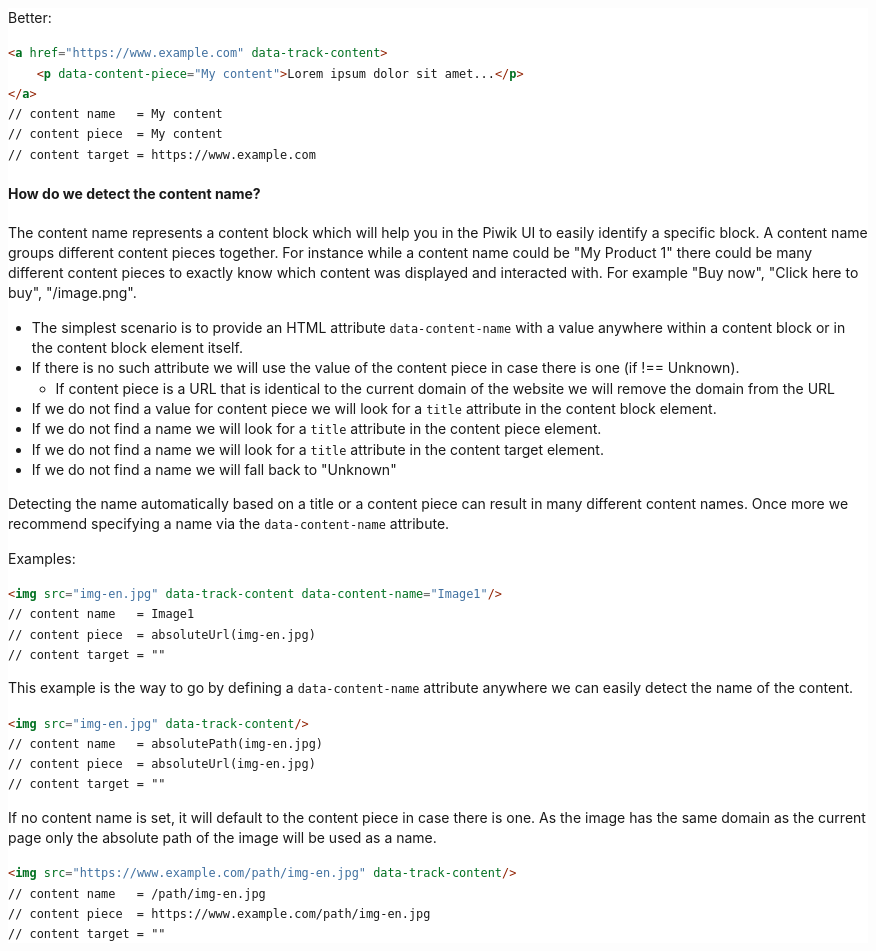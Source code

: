 Better:

```html
<a href="https://www.example.com" data-track-content>
    <p data-content-piece="My content">Lorem ipsum dolor sit amet...</p>
</a>
// content name   = My content
// content piece  = My content
// content target = https://www.example.com
```

#### How do we detect the content name?

The content name represents a content block which will help you in the Piwik UI to easily identify a specific block. A content name groups different content pieces together. For instance while a content name could be "My Product 1" there could be many different content pieces to exactly know which content was displayed and interacted with. For example "Buy now", "Click here to buy", "/image.png".

* The simplest scenario is to provide an HTML attribute `data-content-name` with a value anywhere within a content block or in the content block element itself.
* If there is no such attribute we will use the value of the content piece in case there is one (if !== Unknown).
  * If content piece is a URL that is identical to the current domain of the website we will remove the domain from the URL
* If we do not find a value for content piece we will look for a `title` attribute in the content block element.
* If we do not find a name we will look for a `title` attribute in the content piece element.
* If we do not find a name we will look for a `title` attribute in the content target element.
* If we do not find a name we will fall back to "Unknown"

Detecting the name automatically based on a title or a content piece can result in many different content names. Once more we recommend specifying a name via the `data-content-name` attribute.

Examples:

```html
<img src="img-en.jpg" data-track-content data-content-name="Image1"/>
// content name   = Image1
// content piece  = absoluteUrl(img-en.jpg)
// content target = ""
```

This example is the way to go by defining a `data-content-name` attribute anywhere we can easily detect the name of the content.

```html
<img src="img-en.jpg" data-track-content/>
// content name   = absolutePath(img-en.jpg)
// content piece  = absoluteUrl(img-en.jpg)
// content target = ""
```

If no content name is set, it will default to the content piece in case there is one. As the image has the same domain as the current page only the absolute path of the image will be used as a name.

```html
<img src="https://www.example.com/path/img-en.jpg" data-track-content/>
// content name   = /path/img-en.jpg
// content piece  = https://www.example.com/path/img-en.jpg
// content target = ""
```
